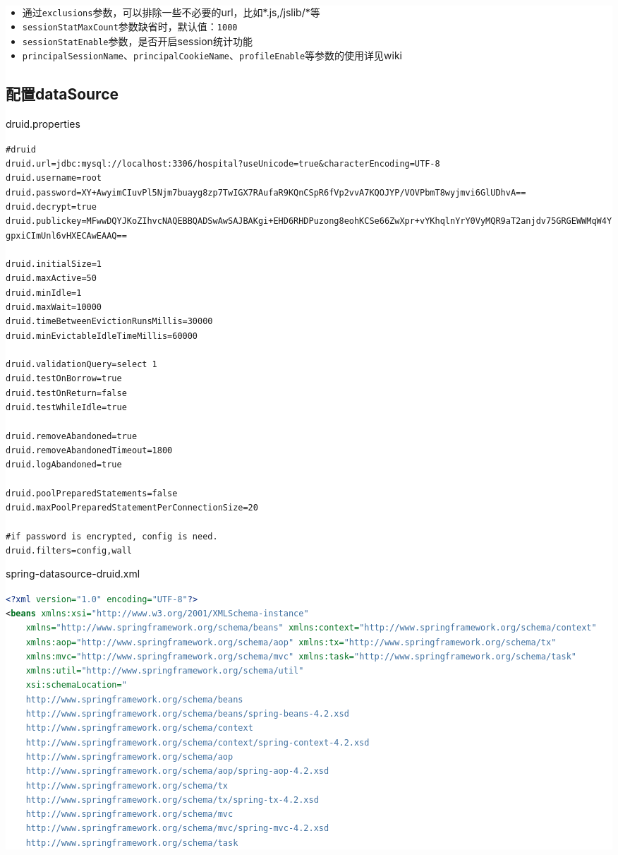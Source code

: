 * 通过`exclusions`参数，可以排除一些不必要的url，比如*.js,/jslib/*等
* `sessionStatMaxCount`参数缺省时，默认值：`1000`
* `sessionStatEnable`参数，是否开启session统计功能
* `principalSessionName`、`principalCookieName`、`profileEnable`等参数的使用详见wiki

## 配置dataSource

druid.properties
```properties
#druid
druid.url=jdbc:mysql://localhost:3306/hospital?useUnicode=true&characterEncoding=UTF-8
druid.username=root
druid.password=XY+AwyimCIuvPl5Njm7buayg8zp7TwIGX7RAufaR9KQnCSpR6fVp2vvA7KQOJYP/VOVPbmT8wyjmvi6GlUDhvA==
druid.decrypt=true
druid.publickey=MFwwDQYJKoZIhvcNAQEBBQADSwAwSAJBAKgi+EHD6RHDPuzong8eohKCSe66ZwXpr+vYKhqlnYrY0VyMQR9aT2anjdv75GRGEWWMqW4YgpxiCImUnl6vHXECAwEAAQ==

druid.initialSize=1
druid.maxActive=50
druid.minIdle=1
druid.maxWait=10000
druid.timeBetweenEvictionRunsMillis=30000
druid.minEvictableIdleTimeMillis=60000

druid.validationQuery=select 1
druid.testOnBorrow=true
druid.testOnReturn=false
druid.testWhileIdle=true

druid.removeAbandoned=true
druid.removeAbandonedTimeout=1800
druid.logAbandoned=true

druid.poolPreparedStatements=false
druid.maxPoolPreparedStatementPerConnectionSize=20

#if password is encrypted, config is need.
druid.filters=config,wall
```

spring-datasource-druid.xml
```xml
<?xml version="1.0" encoding="UTF-8"?>
<beans xmlns:xsi="http://www.w3.org/2001/XMLSchema-instance"
	xmlns="http://www.springframework.org/schema/beans" xmlns:context="http://www.springframework.org/schema/context"
	xmlns:aop="http://www.springframework.org/schema/aop" xmlns:tx="http://www.springframework.org/schema/tx"
	xmlns:mvc="http://www.springframework.org/schema/mvc" xmlns:task="http://www.springframework.org/schema/task"
	xmlns:util="http://www.springframework.org/schema/util"
	xsi:schemaLocation="
	http://www.springframework.org/schema/beans 
    http://www.springframework.org/schema/beans/spring-beans-4.2.xsd
    http://www.springframework.org/schema/context 
    http://www.springframework.org/schema/context/spring-context-4.2.xsd  
    http://www.springframework.org/schema/aop 
    http://www.springframework.org/schema/aop/spring-aop-4.2.xsd
    http://www.springframework.org/schema/tx 
    http://www.springframework.org/schema/tx/spring-tx-4.2.xsd
    http://www.springframework.org/schema/mvc
    http://www.springframework.org/schema/mvc/spring-mvc-4.2.xsd
    http://www.springframework.org/schema/task  
```